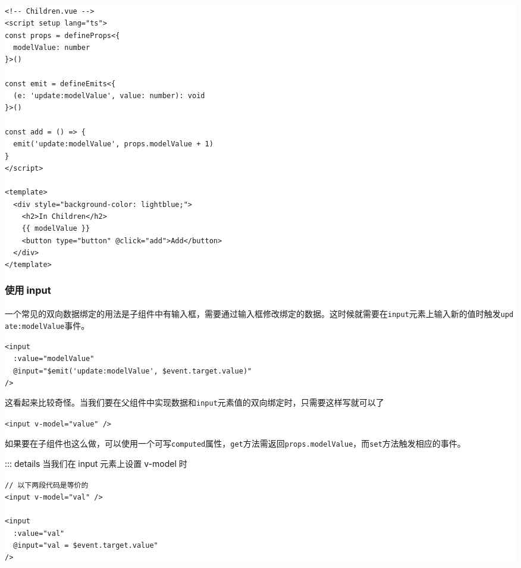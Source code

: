 ```vue
<!-- Children.vue -->
<script setup lang="ts">
const props = defineProps<{
  modelValue: number
}>()

const emit = defineEmits<{
  (e: 'update:modelValue', value: number): void
}>()

const add = () => {
  emit('update:modelValue', props.modelValue + 1)
}
</script>

<template>
  <div style="background-color: lightblue;">
    <h2>In Children</h2>
    {{ modelValue }}
    <button type="button" @click="add">Add</button>
  </div>
</template>
```

### 使用 input

一个常见的双向数据绑定的用法是子组件中有输入框，需要通过输入框修改绑定的数据。这时候就需要在`input`元素上输入新的值时触发`update:modelValue`事件。

```vue
<input
  :value="modelValue"
  @input="$emit('update:modelValue', $event.target.value)"
/>
```

这看起来比较奇怪。当我们要在父组件中实现数据和`input`元素值的双向绑定时，只需要这样写就可以了

```vue
<input v-model="value" />
```

如果要在子组件也这么做，可以使用一个可写`computed`属性，`get`方法需返回`props.modelValue`，而`set`方法触发相应的事件。

::: details 当我们在 input 元素上设置 v-model 时

```vue
// 以下两段代码是等价的
<input v-model="val" />

<input
  :value="val"
  @input="val = $event.target.value"
/>
```
